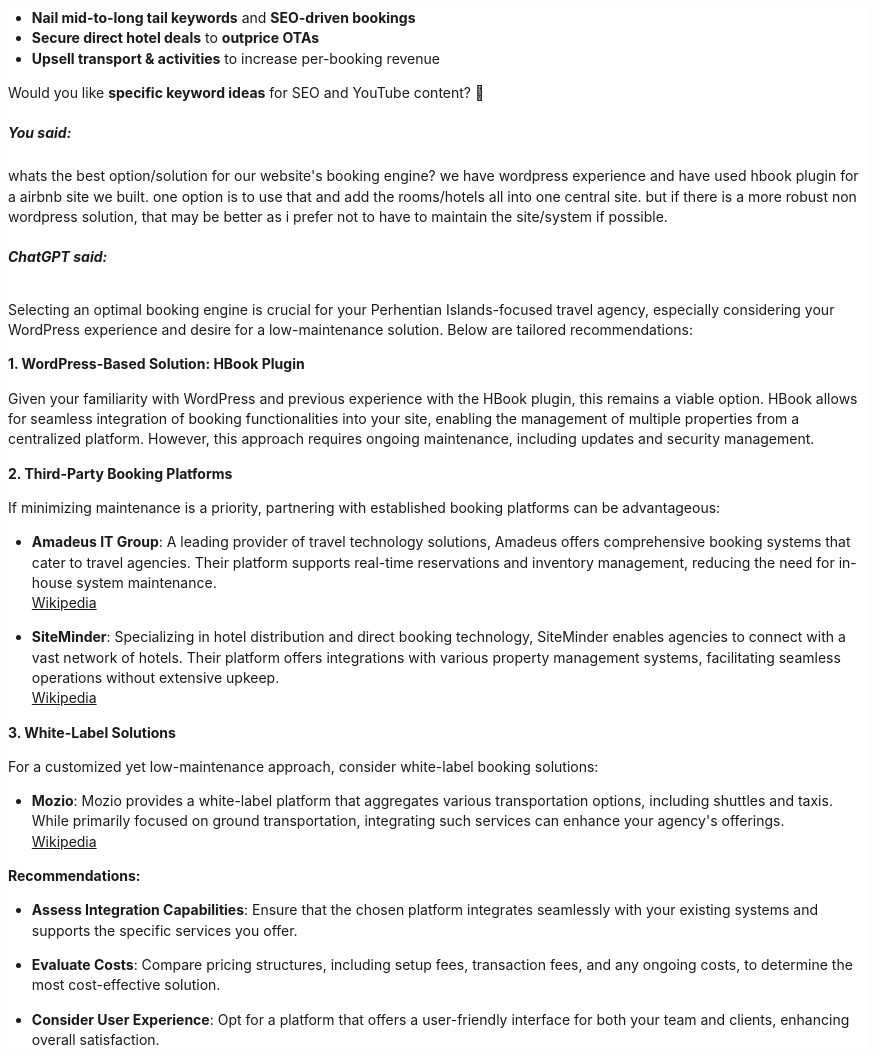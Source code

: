 * **Nail mid-to-long tail keywords** and **SEO-driven bookings**  
* **Secure direct hotel deals** to **outprice OTAs**  
* **Upsell transport & activities** to increase per-booking revenue

Would you like **specific keyword ideas** for SEO and YouTube content? 🚀

##### **You said:**

whats the best option/solution for our website's booking engine? we have wordpress experience and have used hbook plugin for a airbnb site we built. one option is to use that and add the rooms/hotels all into one central site. but if there is a more robust non wordpress solution, that may be better as i prefer not to have to maintain the site/system if possible.

###### **ChatGPT said:**

Selecting an optimal booking engine is crucial for your Perhentian Islands-focused travel agency, especially considering your WordPress experience and desire for a low-maintenance solution. Below are tailored recommendations:

**1\. WordPress-Based Solution: HBook Plugin**

Given your familiarity with WordPress and previous experience with the HBook plugin, this remains a viable option. HBook allows for seamless integration of booking functionalities into your site, enabling the management of multiple properties from a centralized platform. However, this approach requires ongoing maintenance, including updates and security management.

**2\. Third-Party Booking Platforms**

If minimizing maintenance is a priority, partnering with established booking platforms can be advantageous:

* **Amadeus IT Group**: A leading provider of travel technology solutions, Amadeus offers comprehensive booking systems that cater to travel agencies. Their platform supports real-time reservations and inventory management, reducing the need for in-house system maintenance.  
   [Wikipedia](https://en.wikipedia.org/wiki/Amadeus_IT_Group?utm_source=chatgpt.com)

* **SiteMinder**: Specializing in hotel distribution and direct booking technology, SiteMinder enables agencies to connect with a vast network of hotels. Their platform offers integrations with various property management systems, facilitating seamless operations without extensive upkeep.  
   [Wikipedia](https://en.wikipedia.org/wiki/Siteminder?utm_source=chatgpt.com)

**3\. White-Label Solutions**

For a customized yet low-maintenance approach, consider white-label booking solutions:

* **Mozio**: Mozio provides a white-label platform that aggregates various transportation options, including shuttles and taxis. While primarily focused on ground transportation, integrating such services can enhance your agency's offerings.  
   [Wikipedia](https://en.wikipedia.org/wiki/Mozio?utm_source=chatgpt.com)

**Recommendations:**

* **Assess Integration Capabilities**: Ensure that the chosen platform integrates seamlessly with your existing systems and supports the specific services you offer.

* **Evaluate Costs**: Compare pricing structures, including setup fees, transaction fees, and any ongoing costs, to determine the most cost-effective solution.

* **Consider User Experience**: Opt for a platform that offers a user-friendly interface for both your team and clients, enhancing overall satisfaction.
